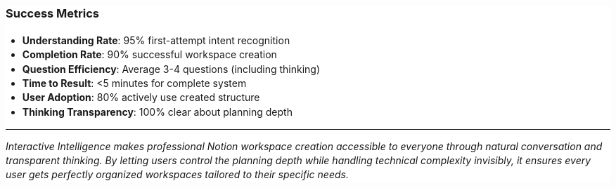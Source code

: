 ### Success Metrics
- **Understanding Rate**: 95% first-attempt intent recognition
- **Completion Rate**: 90% successful workspace creation
- **Question Efficiency**: Average 3-4 questions (including thinking)
- **Time to Result**: <5 minutes for complete system
- **User Adoption**: 80% actively use created structure
- **Thinking Transparency**: 100% clear about planning depth

---

*Interactive Intelligence makes professional Notion workspace creation accessible to everyone through natural conversation and transparent thinking. By letting users control the planning depth while handling technical complexity invisibly, it ensures every user gets perfectly organized workspaces tailored to their specific needs.*